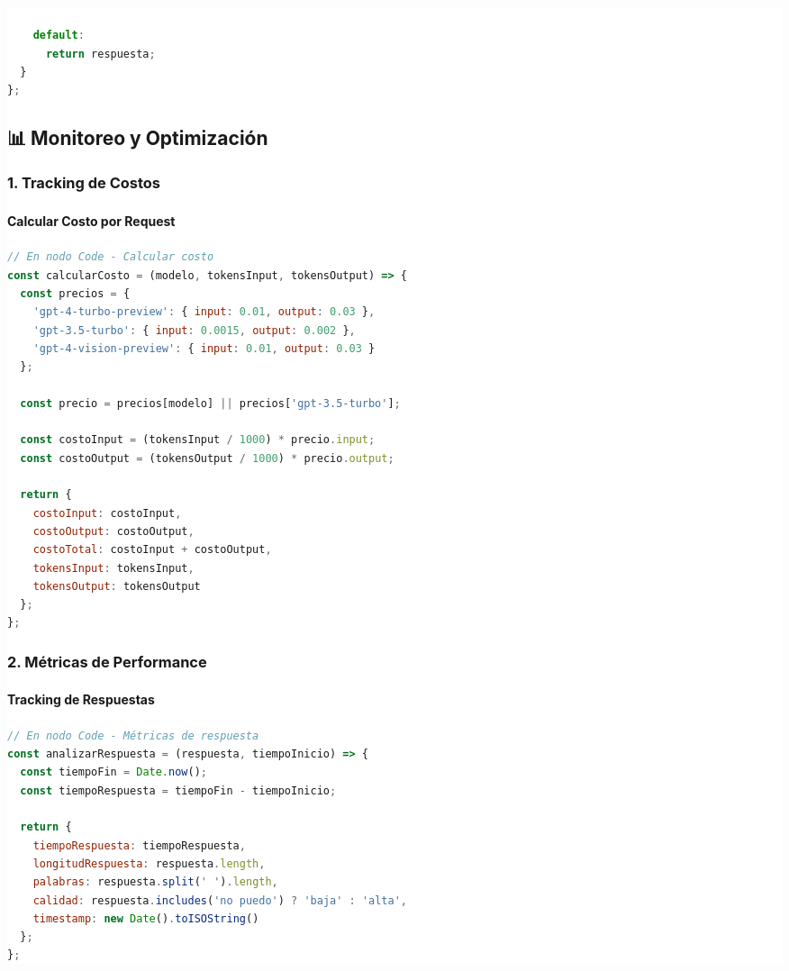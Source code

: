 ```javascript
    
    default:
      return respuesta;
  }
};
```

## 📊 Monitoreo y Optimización

### 1. **Tracking de Costos**

#### Calcular Costo por Request
```javascript
// En nodo Code - Calcular costo
const calcularCosto = (modelo, tokensInput, tokensOutput) => {
  const precios = {
    'gpt-4-turbo-preview': { input: 0.01, output: 0.03 },
    'gpt-3.5-turbo': { input: 0.0015, output: 0.002 },
    'gpt-4-vision-preview': { input: 0.01, output: 0.03 }
  };
  
  const precio = precios[modelo] || precios['gpt-3.5-turbo'];
  
  const costoInput = (tokensInput / 1000) * precio.input;
  const costoOutput = (tokensOutput / 1000) * precio.output;
  
  return {
    costoInput: costoInput,
    costoOutput: costoOutput,
    costoTotal: costoInput + costoOutput,
    tokensInput: tokensInput,
    tokensOutput: tokensOutput
  };
};
```

### 2. **Métricas de Performance**

#### Tracking de Respuestas
```javascript
// En nodo Code - Métricas de respuesta
const analizarRespuesta = (respuesta, tiempoInicio) => {
  const tiempoFin = Date.now();
  const tiempoRespuesta = tiempoFin - tiempoInicio;
  
  return {
    tiempoRespuesta: tiempoRespuesta,
    longitudRespuesta: respuesta.length,
    palabras: respuesta.split(' ').length,
    calidad: respuesta.includes('no puedo') ? 'baja' : 'alta',
    timestamp: new Date().toISOString()
  };
};
```
